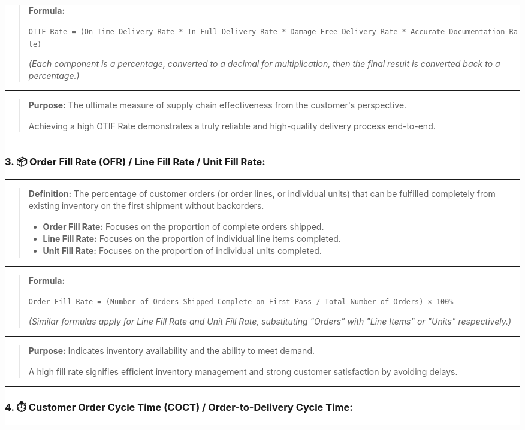 
> **Formula:**
>
> ```
> OTIF Rate = (On-Time Delivery Rate * In-Full Delivery Rate * Damage-Free Delivery Rate * Accurate Documentation Rate)
> ```
>
> _(Each component is a percentage, converted to a decimal for multiplication, then the final result is converted back to a percentage.)_

---

> **Purpose:** The ultimate measure of supply chain effectiveness from the customer's perspective.
>
> Achieving a high OTIF Rate demonstrates a truly reliable and high-quality delivery process end-to-end.

---

### 3. 📦 Order Fill Rate (OFR) / Line Fill Rate / Unit Fill Rate:

---

> **Definition:** The percentage of customer orders (or order lines, or individual units) that can be fulfilled completely from existing inventory on the first shipment without backorders.
>
> * **Order Fill Rate:** Focuses on the proportion of complete orders shipped.
> * **Line Fill Rate:** Focuses on the proportion of individual line items completed.
> * **Unit Fill Rate:** Focuses on the proportion of individual units completed.

---

> **Formula:**
>
> ```
> Order Fill Rate = (Number of Orders Shipped Complete on First Pass / Total Number of Orders) × 100%
> ```
>
> _(Similar formulas apply for Line Fill Rate and Unit Fill Rate, substituting "Orders" with "Line Items" or "Units" respectively.)_

---

> **Purpose:** Indicates inventory availability and the ability to meet demand.
>
> A high fill rate signifies efficient inventory management and strong customer satisfaction by avoiding delays.

---

### 4. ⏱️ Customer Order Cycle Time (COCT) / Order-to-Delivery Cycle Time:

---